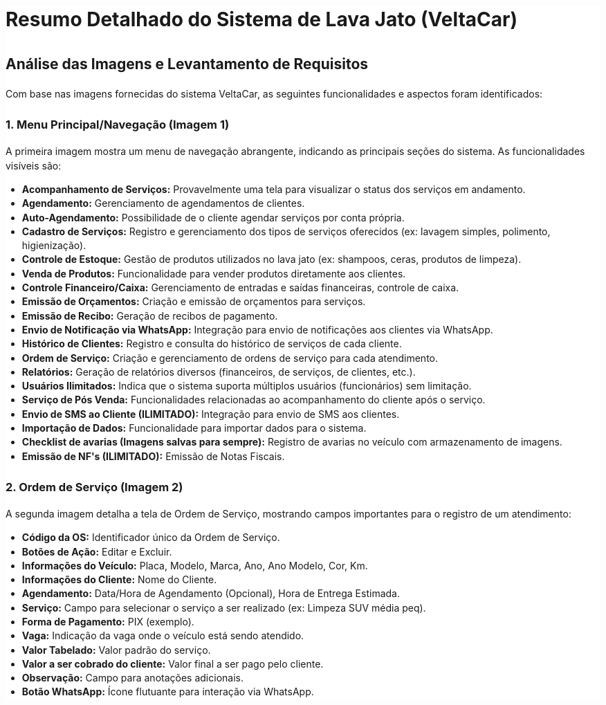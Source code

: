 
# Resumo Detalhado do Sistema de Lava Jato (VeltaCar)

## Análise das Imagens e Levantamento de Requisitos

Com base nas imagens fornecidas do sistema VeltaCar, as seguintes funcionalidades e aspectos foram identificados:

### 1. Menu Principal/Navegação (Imagem 1)

A primeira imagem mostra um menu de navegação abrangente, indicando as principais seções do sistema. As funcionalidades visíveis são:

*   **Acompanhamento de Serviços:** Provavelmente uma tela para visualizar o status dos serviços em andamento.
*   **Agendamento:** Gerenciamento de agendamentos de clientes.
*   **Auto-Agendamento:** Possibilidade de o cliente agendar serviços por conta própria.
*   **Cadastro de Serviços:** Registro e gerenciamento dos tipos de serviços oferecidos (ex: lavagem simples, polimento, higienização).
*   **Controle de Estoque:** Gestão de produtos utilizados no lava jato (ex: shampoos, ceras, produtos de limpeza).
*   **Venda de Produtos:** Funcionalidade para vender produtos diretamente aos clientes.
*   **Controle Financeiro/Caixa:** Gerenciamento de entradas e saídas financeiras, controle de caixa.
*   **Emissão de Orçamentos:** Criação e emissão de orçamentos para serviços.
*   **Emissão de Recibo:** Geração de recibos de pagamento.
*   **Envio de Notificação via WhatsApp:** Integração para envio de notificações aos clientes via WhatsApp.
*   **Histórico de Clientes:** Registro e consulta do histórico de serviços de cada cliente.
*   **Ordem de Serviço:** Criação e gerenciamento de ordens de serviço para cada atendimento.
*   **Relatórios:** Geração de relatórios diversos (financeiros, de serviços, de clientes, etc.).
*   **Usuários Ilimitados:** Indica que o sistema suporta múltiplos usuários (funcionários) sem limitação.
*   **Serviço de Pós Venda:** Funcionalidades relacionadas ao acompanhamento do cliente após o serviço.
*   **Envio de SMS ao Cliente (ILIMITADO):** Integração para envio de SMS aos clientes.
*   **Importação de Dados:** Funcionalidade para importar dados para o sistema.
*   **Checklist de avarias (Imagens salvas para sempre):** Registro de avarias no veículo com armazenamento de imagens.
*   **Emissão de NF's (ILIMITADO):** Emissão de Notas Fiscais.

### 2. Ordem de Serviço (Imagem 2)

A segunda imagem detalha a tela de Ordem de Serviço, mostrando campos importantes para o registro de um atendimento:

*   **Código da OS:** Identificador único da Ordem de Serviço.
*   **Botões de Ação:** Editar e Excluir.
*   **Informações do Veículo:** Placa, Modelo, Marca, Ano, Ano Modelo, Cor, Km.
*   **Informações do Cliente:** Nome do Cliente.
*   **Agendamento:** Data/Hora de Agendamento (Opcional), Hora de Entrega Estimada.
*   **Serviço:** Campo para selecionar o serviço a ser realizado (ex: Limpeza SUV média peq).
*   **Forma de Pagamento:** PIX (exemplo).
*   **Vaga:** Indicação da vaga onde o veículo está sendo atendido.
*   **Valor Tabelado:** Valor padrão do serviço.
*   **Valor a ser cobrado do cliente:** Valor final a ser pago pelo cliente.
*   **Observação:** Campo para anotações adicionais.
*   **Botão WhatsApp:** Ícone flutuante para interação via WhatsApp.
